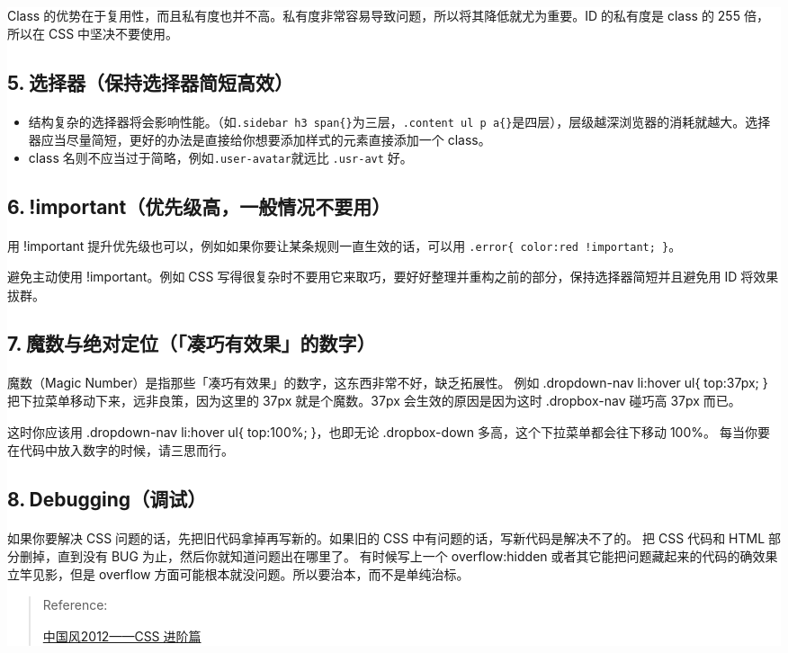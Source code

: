 Class 的优势在于复用性，而且私有度也并不高。私有度非常容易导致问题，所以将其降低就尤为重要。ID 的私有度是 class 的 255 倍，所以在 CSS 中坚决不要使用。
## 5. 选择器（保持选择器简短高效）
- 结构复杂的选择器将会影响性能。（如` .sidebar h3 span{} `为三层，`.content ul p a{}`是四层），层级越深浏览器的消耗就越大。选择器应当尽量简短，更好的办法是直接给你想要添加样式的元素直接添加一个 class。
- class 名则不应当过于简略，例如`.user-avatar`就远比 `.usr-avt` 好。

## 6. !important（优先级高，一般情况不要用）
用 !important 提升优先级也可以，例如如果你要让某条规则一直生效的话，可以用 `.error{ color:red !important; }`。

避免主动使用 !important。例如 CSS 写得很复杂时不要用它来取巧，要好好整理并重构之前的部分，保持选择器简短并且避免用 ID 将效果拔群。
## 7. 魔数与绝对定位（「凑巧有效果」的数字）
魔数（Magic Number）是指那些「凑巧有效果」的数字，这东西非常不好，缺乏拓展性。
例如 .dropdown-nav li:hover ul{ top:37px; } 把下拉菜单移动下来，远非良策，因为这里的 37px 就是个魔数。37px 会生效的原因是因为这时 .dropbox-nav 碰巧高 37px 而已。

这时你应该用 .dropdown-nav li:hover ul{ top:100%; }，也即无论 .dropbox-down 多高，这个下拉菜单都会往下移动 100%。
每当你要在代码中放入数字的时候，请三思而行。
## 8. Debugging（调试）
如果你要解决 CSS 问题的话，先把旧代码拿掉再写新的。如果旧的 CSS 中有问题的话，写新代码是解决不了的。
把 CSS 代码和 HTML 部分删掉，直到没有 BUG 为止，然后你就知道问题出在哪里了。
有时候写上一个 overflow:hidden 或者其它能把问题藏起来的代码的确效果立竿见影，但是 overflow 方面可能根本就没问题。所以要治本，而不是单纯治标。

> Reference: 
>
> [中国风2012——CSS 进阶篇](http://blog.csdn.net/hanshileiai/article/details/47373945)